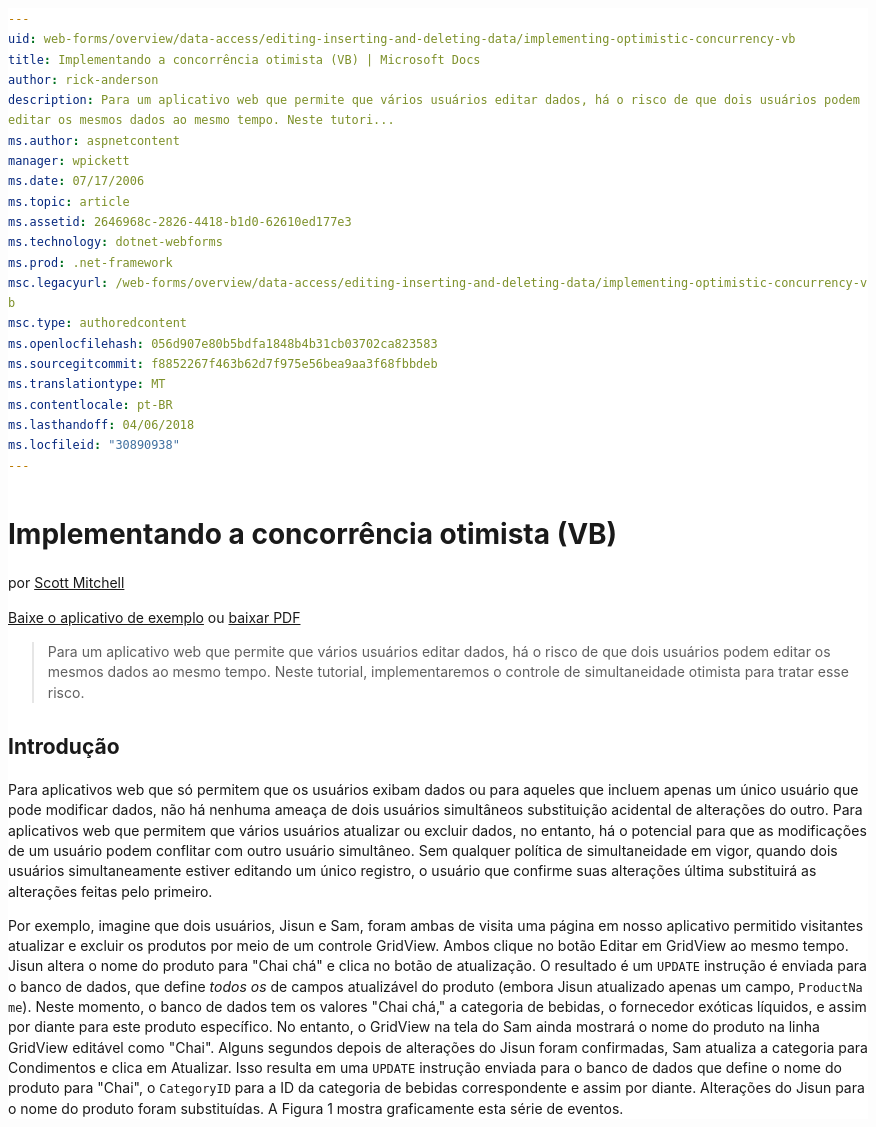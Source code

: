 ```yaml
---
uid: web-forms/overview/data-access/editing-inserting-and-deleting-data/implementing-optimistic-concurrency-vb
title: Implementando a concorrência otimista (VB) | Microsoft Docs
author: rick-anderson
description: Para um aplicativo web que permite que vários usuários editar dados, há o risco de que dois usuários podem editar os mesmos dados ao mesmo tempo. Neste tutori...
ms.author: aspnetcontent
manager: wpickett
ms.date: 07/17/2006
ms.topic: article
ms.assetid: 2646968c-2826-4418-b1d0-62610ed177e3
ms.technology: dotnet-webforms
ms.prod: .net-framework
msc.legacyurl: /web-forms/overview/data-access/editing-inserting-and-deleting-data/implementing-optimistic-concurrency-vb
msc.type: authoredcontent
ms.openlocfilehash: 056d907e80b5bdfa1848b4b31cb03702ca823583
ms.sourcegitcommit: f8852267f463b62d7f975e56bea9aa3f68fbbdeb
ms.translationtype: MT
ms.contentlocale: pt-BR
ms.lasthandoff: 04/06/2018
ms.locfileid: "30890938"
---
```

<a name="implementing-optimistic-concurrency-vb"></a>Implementando a concorrência otimista (VB)
====================
por [Scott Mitchell](https://twitter.com/ScottOnWriting)

[Baixe o aplicativo de exemplo](http://download.microsoft.com/download/9/c/1/9c1d03ee-29ba-4d58-aa1a-f201dcc822ea/ASPNET_Data_Tutorial_21_VB.exe) ou [baixar PDF](implementing-optimistic-concurrency-vb/_static/datatutorial21vb1.pdf)

> Para um aplicativo web que permite que vários usuários editar dados, há o risco de que dois usuários podem editar os mesmos dados ao mesmo tempo. Neste tutorial, implementaremos o controle de simultaneidade otimista para tratar esse risco.


## <a name="introduction"></a>Introdução

Para aplicativos web que só permitem que os usuários exibam dados ou para aqueles que incluem apenas um único usuário que pode modificar dados, não há nenhuma ameaça de dois usuários simultâneos substituição acidental de alterações do outro. Para aplicativos web que permitem que vários usuários atualizar ou excluir dados, no entanto, há o potencial para que as modificações de um usuário podem conflitar com outro usuário simultâneo. Sem qualquer política de simultaneidade em vigor, quando dois usuários simultaneamente estiver editando um único registro, o usuário que confirme suas alterações última substituirá as alterações feitas pelo primeiro.

Por exemplo, imagine que dois usuários, Jisun e Sam, foram ambas de visita uma página em nosso aplicativo permitido visitantes atualizar e excluir os produtos por meio de um controle GridView. Ambos clique no botão Editar em GridView ao mesmo tempo. Jisun altera o nome do produto para "Chai chá" e clica no botão de atualização. O resultado é um `UPDATE` instrução é enviada para o banco de dados, que define *todos os* de campos atualizável do produto (embora Jisun atualizado apenas um campo, `ProductName`). Neste momento, o banco de dados tem os valores "Chai chá," a categoria de bebidas, o fornecedor exóticas líquidos, e assim por diante para este produto específico. No entanto, o GridView na tela do Sam ainda mostrará o nome do produto na linha GridView editável como "Chai". Alguns segundos depois de alterações do Jisun foram confirmadas, Sam atualiza a categoria para Condimentos e clica em Atualizar. Isso resulta em uma `UPDATE` instrução enviada para o banco de dados que define o nome do produto para "Chai", o `CategoryID` para a ID da categoria de bebidas correspondente e assim por diante. Alterações do Jisun para o nome do produto foram substituídas. A Figura 1 mostra graficamente esta série de eventos.
